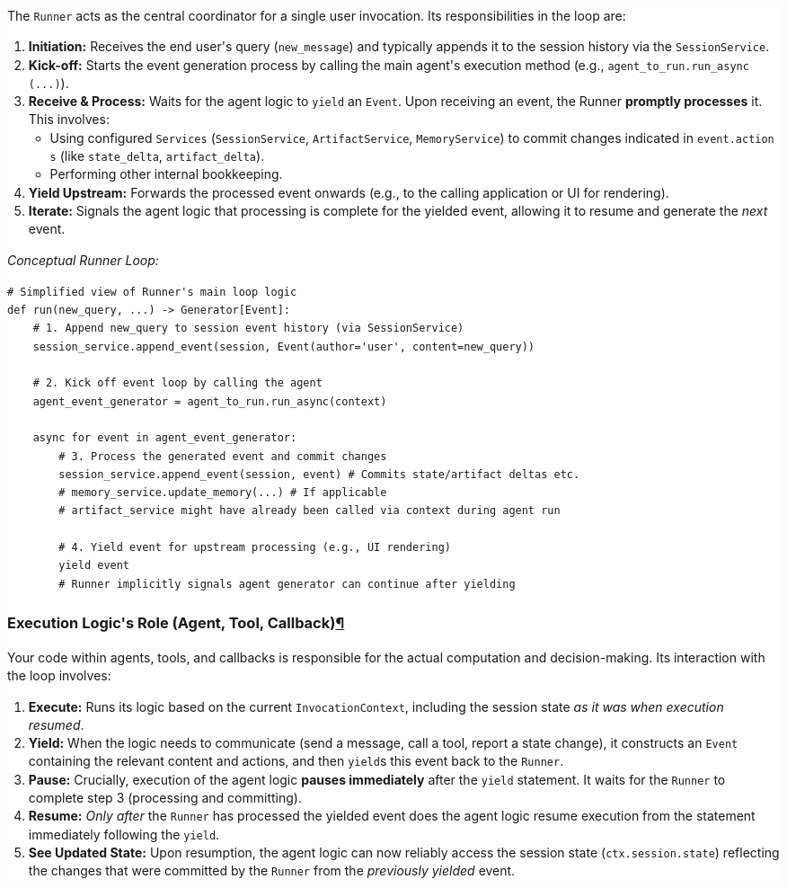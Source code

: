 The `Runner` acts as the central coordinator for a single user invocation. Its responsibilities in the loop are:

1. **Initiation:** Receives the end user's query (`new_message`) and typically appends it to the session history via the `SessionService`.
2. **Kick-off:** Starts the event generation process by calling the main agent's execution method (e.g., `agent_to_run.run_async(...)`).
3. **Receive & Process:** Waits for the agent logic to `yield` an `Event`. Upon receiving an event, the Runner **promptly processes** it. This involves:
   * Using configured `Services` (`SessionService`, `ArtifactService`, `MemoryService`) to commit changes indicated in `event.actions` (like `state_delta`, `artifact_delta`).
   * Performing other internal bookkeeping.
4. **Yield Upstream:** Forwards the processed event onwards (e.g., to the calling application or UI for rendering).
5. **Iterate:** Signals the agent logic that processing is complete for the yielded event, allowing it to resume and generate the *next* event.

*Conceptual Runner Loop:*

```
# Simplified view of Runner's main loop logic
def run(new_query, ...) -> Generator[Event]:
    # 1. Append new_query to session event history (via SessionService)
    session_service.append_event(session, Event(author='user', content=new_query))

    # 2. Kick off event loop by calling the agent
    agent_event_generator = agent_to_run.run_async(context)

    async for event in agent_event_generator:
        # 3. Process the generated event and commit changes
        session_service.append_event(session, event) # Commits state/artifact deltas etc.
        # memory_service.update_memory(...) # If applicable
        # artifact_service might have already been called via context during agent run

        # 4. Yield event for upstream processing (e.g., UI rendering)
        yield event
        # Runner implicitly signals agent generator can continue after yielding

```

### Execution Logic's Role (Agent, Tool, Callback)[¶](#execution-logics-role-agent-tool-callback "Permanent link")

Your code within agents, tools, and callbacks is responsible for the actual computation and decision-making. Its interaction with the loop involves:

1. **Execute:** Runs its logic based on the current `InvocationContext`, including the session state *as it was when execution resumed*.
2. **Yield:** When the logic needs to communicate (send a message, call a tool, report a state change), it constructs an `Event` containing the relevant content and actions, and then `yield`s this event back to the `Runner`.
3. **Pause:** Crucially, execution of the agent logic **pauses immediately** after the `yield` statement. It waits for the `Runner` to complete step 3 (processing and committing).
4. **Resume:** *Only after* the `Runner` has processed the yielded event does the agent logic resume execution from the statement immediately following the `yield`.
5. **See Updated State:** Upon resumption, the agent logic can now reliably access the session state (`ctx.session.state`) reflecting the changes that were committed by the `Runner` from the *previously yielded* event.
